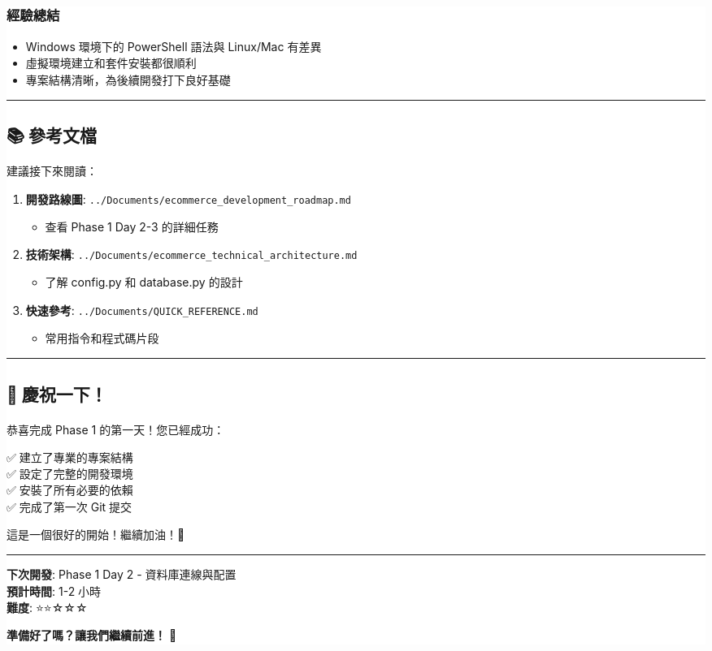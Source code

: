 ### 經驗總結
- Windows 環境下的 PowerShell 語法與 Linux/Mac 有差異
- 虛擬環境建立和套件安裝都很順利
- 專案結構清晰，為後續開發打下良好基礎

---

## 📚 參考文檔

建議接下來閱讀：

1. **開發路線圖**: `../Documents/ecommerce_development_roadmap.md`
   - 查看 Phase 1 Day 2-3 的詳細任務

2. **技術架構**: `../Documents/ecommerce_technical_architecture.md`
   - 了解 config.py 和 database.py 的設計

3. **快速參考**: `../Documents/QUICK_REFERENCE.md`
   - 常用指令和程式碼片段

---

## 🎊 慶祝一下！

恭喜完成 Phase 1 的第一天！您已經成功：

✅ 建立了專業的專案結構  
✅ 設定了完整的開發環境  
✅ 安裝了所有必要的依賴  
✅ 完成了第一次 Git 提交  

這是一個很好的開始！繼續加油！💪

---

**下次開發**: Phase 1 Day 2 - 資料庫連線與配置  
**預計時間**: 1-2 小時  
**難度**: ⭐⭐☆☆☆

**準備好了嗎？讓我們繼續前進！** 🚀


